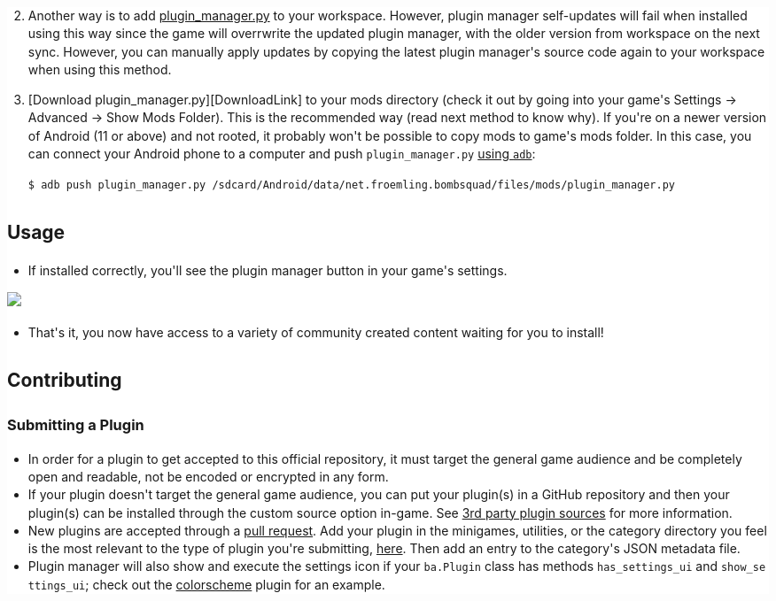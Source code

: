 2. Another way is to add
   [plugin_manager.py](https://raw.githubusercontent.com/bombsquad-community/plugin-manager/main/plugin_manager.py)
   to your workspace. However, plugin manager self-updates will fail when installed using this way since the game
   will overrwrite the updated plugin manager, with the older version from workspace on the next sync. However, you can
   manually apply updates by copying the latest plugin manager's source code again to your workspace when using this method.

3. [Download plugin_manager.py][DownloadLink] to your mods directory (check it out by going into your game's
   Settings -> Advanced -> Show Mods Folder). This is the recommended way (read next method to know why).
   If you're on a newer version of Android (11 or above) and not rooted, it probably won't be possible to copy
   mods to game's mods folder. In this case, you can connect your Android phone to a computer and push `plugin_manager.py`
   [using `adb`](https://www.xda-developers.com/install-adb-windows-macos-linux/):
   ```bash
   $ adb push plugin_manager.py /sdcard/Android/data/net.froemling.bombsquad/files/mods/plugin_manager.py
   ```

## Usage

- If installed correctly, you'll see the plugin manager button in your game's settings.

<img src="https://user-images.githubusercontent.com/106954762/190507025-f9e0dd12-d91b-4e3e-a347-6998d776a399.png" width="600">

- That's it, you now have access to a variety of community created content waiting for you to install!

## Contributing

### Submitting a Plugin

- In order for a plugin to get accepted to this official repository, it must target the general game audience and be
  completely open and readable, not be encoded or encrypted in any form.
- If your plugin doesn't target the general game audience, you can put your plugin(s) in a GitHub repository and then
  your plugin(s) can be installed through the custom source option in-game.
  See [3rd party plugin sources](#3rd-party-plugin-sources) for more information.
- New plugins are accepted through a [pull request](../../compare). Add your plugin in the minigames, utilities, or
  the category directory you feel is the most relevant to the type of plugin you're submitting, [here](plugins).
  Then add an entry to the category's JSON metadata file.
- Plugin manager will also show and execute the settings icon if your `ba.Plugin` class has methods `has_settings_ui` and `show_settings_ui`; check out the [colorscheme](https://github.com/bombsquad-community/plugin-manager/blob/eb163cf86014b2a057c4a048dcfa3d5b540b7fe1/plugins/utilities/colorscheme.py#L448-L452) plugin for an example.
